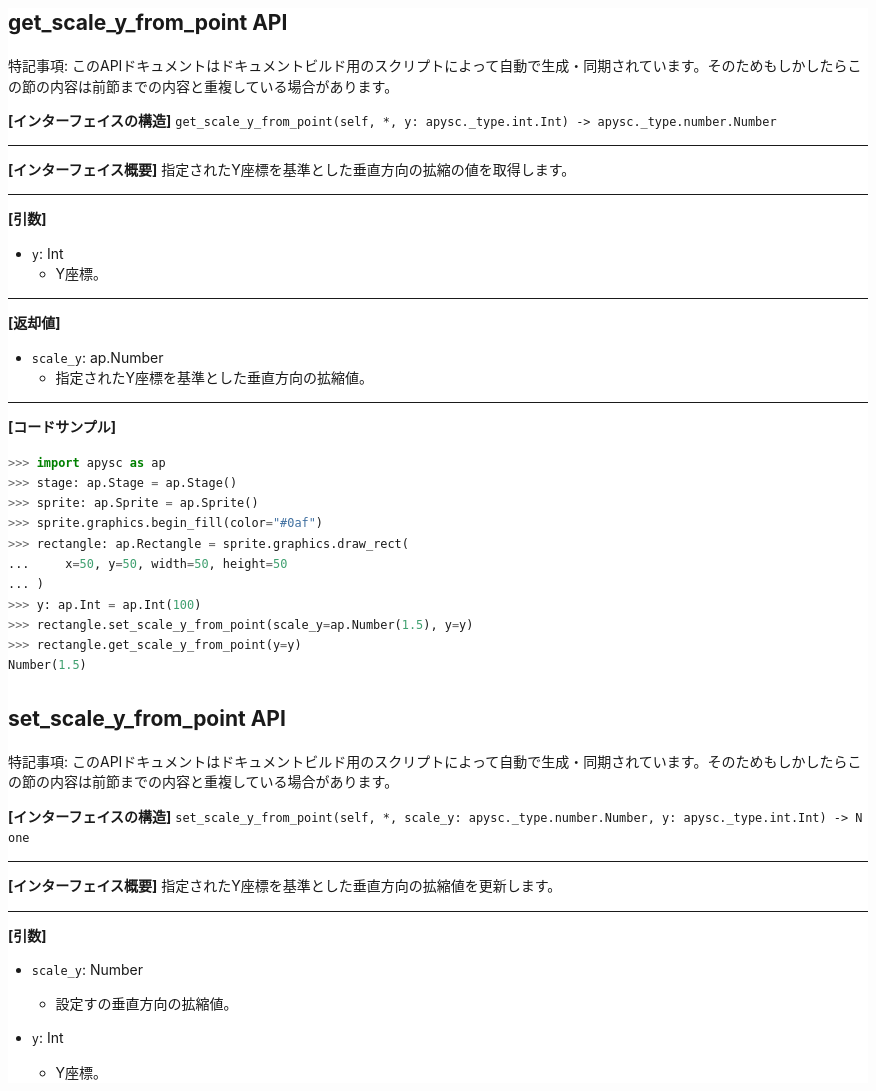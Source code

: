 ## get_scale_y_from_point API

<span class="inconspicuous-txt">特記事項: このAPIドキュメントはドキュメントビルド用のスクリプトによって自動で生成・同期されています。そのためもしかしたらこの節の内容は前節までの内容と重複している場合があります。</span>

**[インターフェイスの構造]** `get_scale_y_from_point(self, *, y: apysc._type.int.Int) -> apysc._type.number.Number`<hr>

**[インターフェイス概要]** 指定されたY座標を基準とした垂直方向の拡縮の値を取得します。<hr>

**[引数]**

- `y`: Int
  - Y座標。

<hr>

**[返却値]**

- `scale_y`: ap.Number
  - 指定されたY座標を基準とした垂直方向の拡縮値。

<hr>

**[コードサンプル]**

```py
>>> import apysc as ap
>>> stage: ap.Stage = ap.Stage()
>>> sprite: ap.Sprite = ap.Sprite()
>>> sprite.graphics.begin_fill(color="#0af")
>>> rectangle: ap.Rectangle = sprite.graphics.draw_rect(
...     x=50, y=50, width=50, height=50
... )
>>> y: ap.Int = ap.Int(100)
>>> rectangle.set_scale_y_from_point(scale_y=ap.Number(1.5), y=y)
>>> rectangle.get_scale_y_from_point(y=y)
Number(1.5)
```

## set_scale_y_from_point API

<span class="inconspicuous-txt">特記事項: このAPIドキュメントはドキュメントビルド用のスクリプトによって自動で生成・同期されています。そのためもしかしたらこの節の内容は前節までの内容と重複している場合があります。</span>

**[インターフェイスの構造]** `set_scale_y_from_point(self, *, scale_y: apysc._type.number.Number, y: apysc._type.int.Int) -> None`<hr>

**[インターフェイス概要]** 指定されたY座標を基準とした垂直方向の拡縮値を更新します。<hr>

**[引数]**

- `scale_y`: Number
  - 設定すの垂直方向の拡縮値。

- `y`: Int
  - Y座標。
